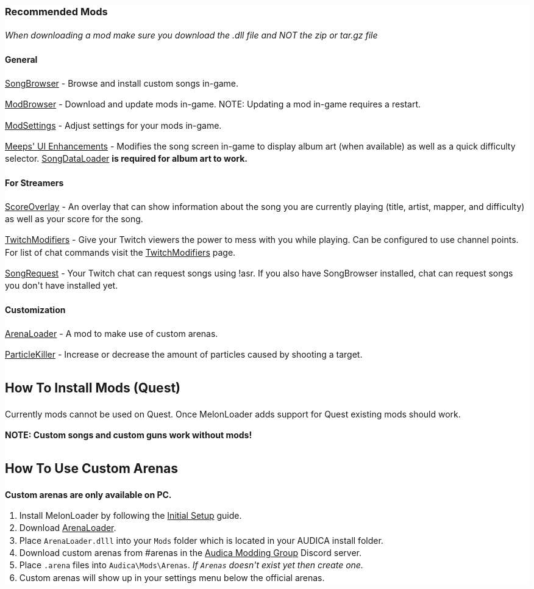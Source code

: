 
### Recommended Mods
*When downloading a mod make sure you download the .dll file and NOT the zip or tar.gz file*

#### General
[SongBrowser](https://github.com/Silzoid/SongBrowser/releases/latest) - Browse and install custom songs in-game.

[ModBrowser](https://github.com/Contiinuum/ModBrowser/releases/latest) - Download and update mods in-game. NOTE: Updating a mod in-game requires a restart.

[ModSettings](https://github.com/octoberU/ModSettings/releases/latest) - Adjust settings for your mods in-game.

[Meeps' UI Enhancements](https://github.com/MeepsKitten/Meeps-Audica-UI-Enhancements/releases/latest) - Modifies the song screen in-game to display album art (when available) as well as a quick difficulty selector. [SongDataLoader](https://github.com/MeepsKitten/Audica-SongDataLoader/releases/latest) **is required for album art to work.**


#### For Streamers
[ScoreOverlay](https://github.com/octoberU/ScoreOverlay/releases/latest) - An overlay that can show information about the song you are currently playing (title, artist, mapper, and difficulty) as well as your score for the song.

[TwitchModifiers](https://github.com/Contiinuum/TwitchModifiers/releases/latest) - Give your Twitch viewers the power to mess with you while playing. Can be configured to use channel points. For list of chat commands visit the [TwitchModifiers](https://github.com/Contiinuum/TwitchModifiers) page.

[SongRequest](https://github.com/Silzoid/SongRequest/releases/latest) - Your Twitch chat can request songs using !asr. If you also have SongBrowser installed, chat can request songs you don't have installed yet.


#### Customization
[ArenaLoader](https://github.com/octoberU/Arena-Loader/releases/latest) - A mod to make use of custom arenas.

[ParticleKiller](https://github.com/octoberU/ParticleKiller/releases/latest) - Increase or decrease the amount of particles caused by shooting a target.


## How To Install Mods (Quest)
Currently mods cannot be used on Quest. Once MelonLoader adds support for Quest existing mods should work.

**NOTE: Custom songs and custom guns work without mods!**





## How To Use Custom Arenas

**Custom arenas are only available on PC.**

1. Install MelonLoader by following the [Initial Setup](https://wiki.maudica.com/guide/#initial-setup) guide.
2. Download [ArenaLoader](https://github.com/octoberU/Arena-Loader/releases/latest).
3. Place `ArenaLoader.dlll` into your `Mods` folder which is located in your AUDICA install folder.
4. Download custom arenas from #arenas in the [Audica Modding Group](https://discord.gg/cakQUt5) Discord server.
5. Place `.arena` files into `Audica\Mods\Arenas`. *If `Arenas` doesn't exist yet then create one.*
6. Custom arenas will show up in your settings menu below the official arenas.
